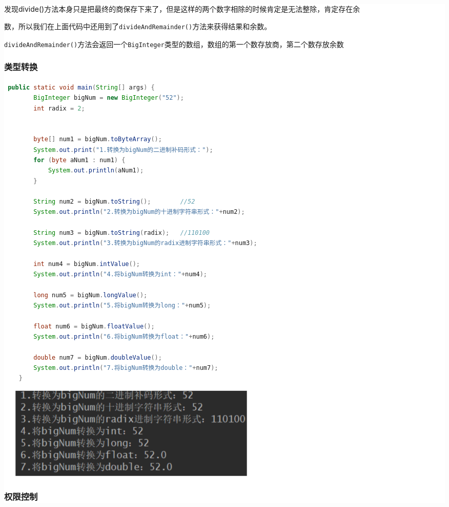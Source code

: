 发现divide()方法本身只是把最终的商保存下来了，但是这样的两个数字相除的时候肯定是无法整除，肯定存在余

数，所以我们在上面代码中还用到了`divideAndRemainder()`方法来获得结果和余数。

`divideAndRemainder()`方法会返回一个`BigInteger`类型的数组，数组的第一个数存放商，第二个数存放余数

### 类型转换

```java
 public static void main(String[] args) {
        BigInteger bigNum = new BigInteger("52");
        int radix = 2;


        byte[] num1 = bigNum.toByteArray();
        System.out.print("1.转换为bigNum的二进制补码形式：");
        for (byte aNum1 : num1) {
            System.out.println(aNum1);
        }
        
        String num2 = bigNum.toString();		//52
        System.out.println("2.转换为bigNum的十进制字符串形式："+num2);

        String num3 = bigNum.toString(radix);	//110100
        System.out.println("3.转换为bigNum的radix进制字符串形式："+num3);

        int num4 = bigNum.intValue();
        System.out.println("4.将bigNum转换为int："+num4);

        long num5 = bigNum.longValue();
        System.out.println("5.将bigNum转换为long："+num5);

        float num6 = bigNum.floatValue();
        System.out.println("6.将bigNum转换为float："+num6);

        double num7 = bigNum.doubleValue();
        System.out.println("7.将bigNum转换为double："+num7);
    }
```

![image-20200317151038335](图片.assets/image-20200317151038335.png)

### 权限控制
